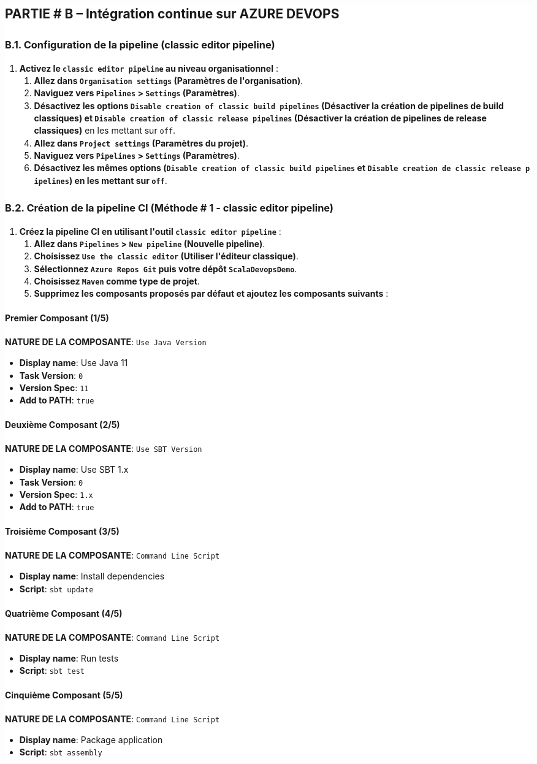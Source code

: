 ## PARTIE # B – Intégration continue sur AZURE DEVOPS

### B.1. Configuration de la pipeline (classic editor pipeline)
1. **Activez le `classic editor pipeline` au niveau organisationnel** :
    1. **Allez dans `Organisation settings` (Paramètres de l'organisation)**.
    2. **Naviguez vers `Pipelines` > `Settings` (Paramètres)**.
    3. **Désactivez les options `Disable creation of classic build pipelines` (Désactiver la création de pipelines de build classiques) et `Disable creation of classic release pipelines` (Désactiver la création de pipelines de release classiques)** en les mettant sur `off`.
    4. **Allez dans `Project settings` (Paramètres du projet)**.
    5. **Naviguez vers `Pipelines` > `Settings` (Paramètres)**.
    6. **Désactivez les mêmes options (`Disable creation of classic build pipelines` et `Disable creation de classic release pipelines`) en les mettant sur `off`**.

### B.2. Création de la pipeline CI (Méthode # 1 - classic editor pipeline)
1. **Créez la pipeline CI en utilisant l'outil `classic editor pipeline`** :
    1. **Allez dans `Pipelines` > `New pipeline` (Nouvelle pipeline)**.
    2. **Choisissez `Use the classic editor` (Utiliser l'éditeur classique)**.
    3. **Sélectionnez `Azure Repos Git` puis votre dépôt `ScalaDevopsDemo`**.
    4. **Choisissez `Maven` comme type de projet**.
    5. **Supprimez les composants proposés par défaut et ajoutez les composants suivants** :

#### Premier Composant (1/5)
**NATURE DE LA COMPOSANTE**: `Use Java Version`
- **Display name**: Use Java 11
- **Task Version**: `0`
- **Version Spec**: `11`
- **Add to PATH**: `true`

#### Deuxième Composant (2/5)
**NATURE DE LA COMPOSANTE**: `Use SBT Version`
- **Display name**: Use SBT 1.x
- **Task Version**: `0`
- **Version Spec**: `1.x`
- **Add to PATH**: `true`

#### Troisième Composant (3/5)
**NATURE DE LA COMPOSANTE**: `Command Line Script`
- **Display name**: Install dependencies
- **Script**: `sbt update`

#### Quatrième Composant (4/5)
**NATURE DE LA COMPOSANTE**: `Command Line Script`
- **Display name**: Run tests
- **Script**: `sbt test`

#### Cinquième Composant (5/5)
**NATURE DE LA COMPOSANTE**: `Command Line Script`
- **Display name**: Package application
- **Script**: `sbt assembly`
